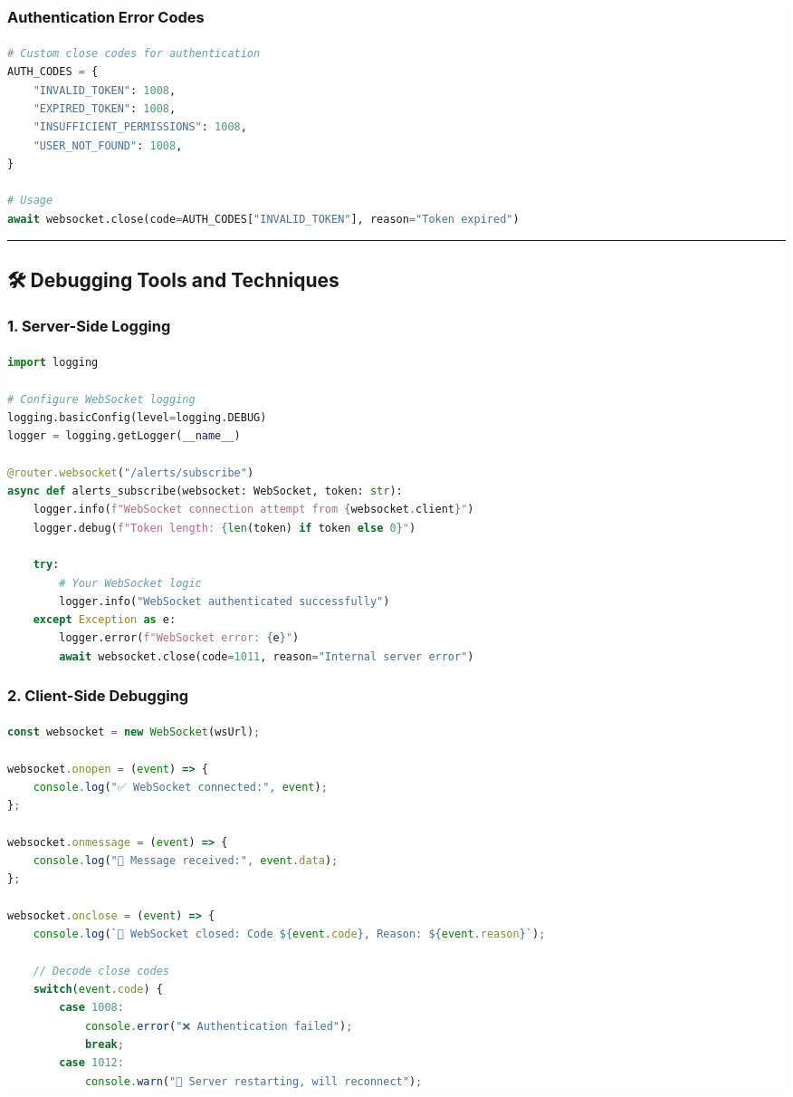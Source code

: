 ### Authentication Error Codes

```python
# Custom close codes for authentication
AUTH_CODES = {
    "INVALID_TOKEN": 1008,
    "EXPIRED_TOKEN": 1008,
    "INSUFFICIENT_PERMISSIONS": 1008,
    "USER_NOT_FOUND": 1008,
}

# Usage
await websocket.close(code=AUTH_CODES["INVALID_TOKEN"], reason="Token expired")
```

---

## 🛠️ Debugging Tools and Techniques

### 1. Server-Side Logging

```python
import logging

# Configure WebSocket logging
logging.basicConfig(level=logging.DEBUG)
logger = logging.getLogger(__name__)

@router.websocket("/alerts/subscribe")
async def alerts_subscribe(websocket: WebSocket, token: str):
    logger.info(f"WebSocket connection attempt from {websocket.client}")
    logger.debug(f"Token length: {len(token) if token else 0}")
    
    try:
        # Your WebSocket logic
        logger.info("WebSocket authenticated successfully")
    except Exception as e:
        logger.error(f"WebSocket error: {e}")
        await websocket.close(code=1011, reason="Internal server error")
```

### 2. Client-Side Debugging

```javascript
const websocket = new WebSocket(wsUrl);

websocket.onopen = (event) => {
    console.log("✅ WebSocket connected:", event);
};

websocket.onmessage = (event) => {
    console.log("📨 Message received:", event.data);
};

websocket.onclose = (event) => {
    console.log(`🔌 WebSocket closed: Code ${event.code}, Reason: ${event.reason}`);
    
    // Decode close codes
    switch(event.code) {
        case 1008:
            console.error("❌ Authentication failed");
            break;
        case 1012:
            console.warn("🔄 Server restarting, will reconnect");
```
